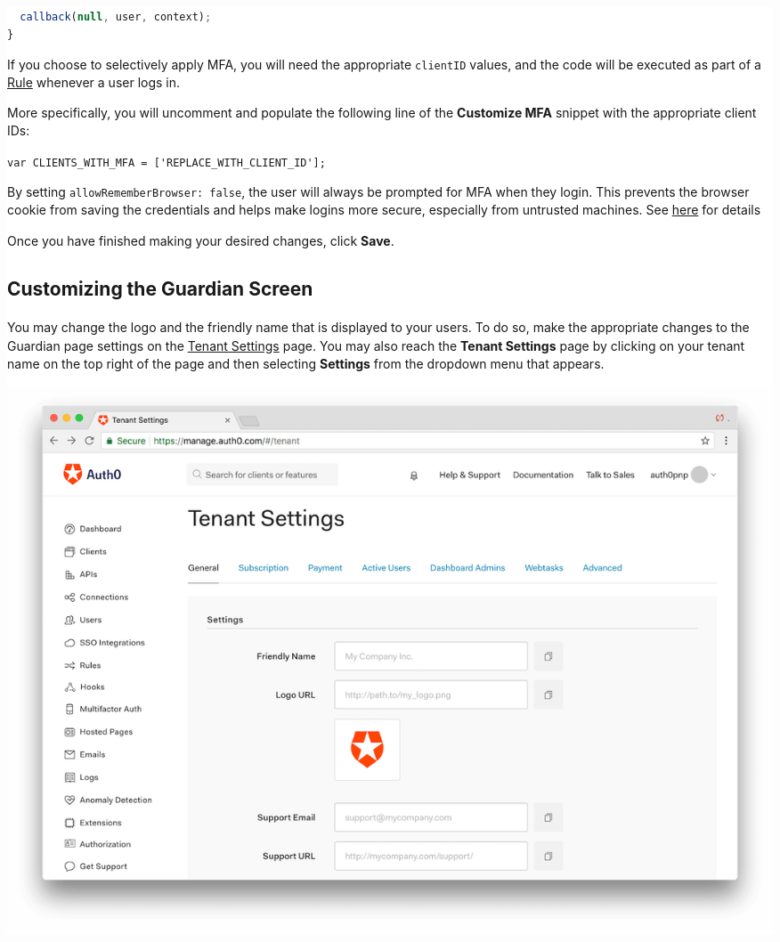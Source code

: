 ```js
  callback(null, user, context);
}
```

If you choose to selectively apply MFA, you will need the appropriate `clientID` values, and the code will be executed as part of a [Rule](/rules) whenever a user logs in.

More specifically, you will uncomment and populate the following line of the **Customize MFA** snippet with the appropriate client IDs:

`var CLIENTS_WITH_MFA = ['REPLACE_WITH_CLIENT_ID'];`

By setting `allowRememberBrowser: false`, the user will always be prompted for MFA when they login. This prevents the browser cookie from saving the credentials and helps make logins more secure, especially from untrusted machines. See [here](/multifactor-authentication/custom#change-the-frequency-of-authentication-requests) for details

Once you have finished making your desired changes, click **Save**.

## Customizing the Guardian Screen

You may change the logo and the friendly name that is displayed to your users. To do so, make the appropriate changes to the Guardian page settings on the [Tenant Settings](${manage_url}/#/tenant) page. You may also reach the **Tenant Settings** page by clicking on your tenant name on the top right of the page and then selecting **Settings** from the dropdown menu that appears.

![](/media/articles/mfa/guardian-logo-and-name-settings.png)
